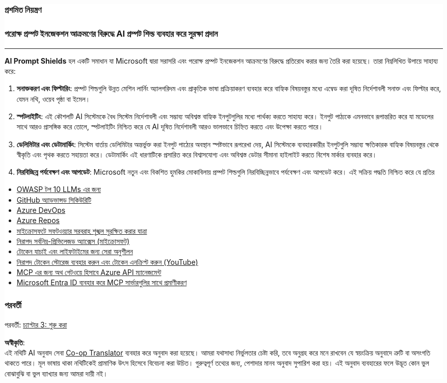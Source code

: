 ### প্রশমিত নিয়ন্ত্রণ
### পরোক্ষ প্রম্পট ইনজেকশন আক্রমণের বিরুদ্ধে AI প্রম্পট শিল্ড ব্যবহার করে সুরক্ষা প্রদান
-----------------------------------------------------------------------------

**AI Prompt Shields** হল একটি সমাধান যা Microsoft দ্বারা সরাসরি এবং পরোক্ষ প্রম্পট ইনজেকশন আক্রমণের বিরুদ্ধে প্রতিরোধ করার জন্য তৈরি করা হয়েছে। তারা নিম্নলিখিত উপায়ে সাহায্য করে:

1. **সনাক্তকরণ এবং ফিল্টারিং**: প্রম্পট শিল্ডগুলি উন্নত মেশিন লার্নিং অ্যালগরিদম এবং প্রাকৃতিক ভাষা প্রক্রিয়াকরণ ব্যবহার করে বাহ্যিক বিষয়বস্তুর মধ্যে এম্বেড করা দূষিত নির্দেশাবলী সনাক্ত এবং ফিল্টার করে, যেমন নথি, ওয়েব পৃষ্ঠা বা ইমেল।
    
2. **স্পটলাইটিং**: এই কৌশলটি AI সিস্টেমকে বৈধ সিস্টেম নির্দেশাবলী এবং সম্ভাব্য অবিশ্বস্ত বাহ্যিক ইনপুটগুলির মধ্যে পার্থক্য করতে সাহায্য করে। ইনপুট পাঠ্যকে এমনভাবে রূপান্তরিত করে যা মডেলের সাথে আরও প্রাসঙ্গিক করে তোলে, স্পটলাইটিং নিশ্চিত করে যে AI দূষিত নির্দেশাবলী আরও ভালভাবে চিহ্নিত করতে এবং উপেক্ষা করতে পারে।
    
3. **ডেলিমিটার এবং ডেটামার্কিং**: সিস্টেম বার্তায় ডেলিমিটার অন্তর্ভুক্ত করা ইনপুট পাঠ্যের অবস্থান স্পষ্টভাবে রূপরেখা দেয়, AI সিস্টেমকে ব্যবহারকারীর ইনপুটগুলি সম্ভাব্য ক্ষতিকারক বাহ্যিক বিষয়বস্তুর থেকে স্বীকৃতি এবং পৃথক করতে সহায়তা করে। ডেটামার্কিং এই ধারণাটিকে প্রসারিত করে বিশ্বাসযোগ্য এবং অবিশ্বস্ত ডেটার সীমানা হাইলাইট করতে বিশেষ মার্কার ব্যবহার করে।
    
4. **নিরবিচ্ছিন্ন পর্যবেক্ষণ এবং আপডেট**: Microsoft নতুন এবং বিকশিত হুমকির মোকাবিলায় প্রম্পট শিল্ডগুলি নিরবিচ্ছিন্নভাবে পর্যবেক্ষণ এবং আপডেট করে। এই সক্রিয় পদ্ধতি নিশ্চিত করে যে প্রতির
- [OWASP টপ 10 LLMs এর জন্য](https://genai.owasp.org/download/43299/?tmstv=1731900559)
- [GitHub অ্যাডভান্সড সিকিউরিটি](https://github.com/security/advanced-security)
- [Azure DevOps](https://azure.microsoft.com/products/devops)
- [Azure Repos](https://azure.microsoft.com/products/devops/repos/)
- [মাইক্রোসফটে সফটওয়্যার সরবরাহ শৃঙ্খল সুরক্ষিত করার যাত্রা](https://devblogs.microsoft.com/engineering-at-microsoft/the-journey-to-secure-the-software-supply-chain-at-microsoft/)
- [নিরাপদ সর্বনিম্ন-প্রিভিলেজড অ্যাক্সেস (মাইক্রোসফট)](https://learn.microsoft.com/entra/identity-platform/secure-least-privileged-access)
- [টোকেন যাচাই এবং লাইফটাইমের জন্য সেরা অনুশীলন](https://learn.microsoft.com/entra/identity-platform/access-tokens)
- [নিরাপদ টোকেন স্টোরেজ ব্যবহার করুন এবং টোকেন এনক্রিপ্ট করুন (YouTube)](https://youtu.be/uRdX37EcCwg?si=6fSChs1G4glwXRy2)
- [MCP এর জন্য অথ গেটওয়ে হিসাবে Azure API ম্যানেজমেন্ট](https://techcommunity.microsoft.com/blog/integrationsonazureblog/azure-api-management-your-auth-gateway-for-mcp-servers/4402690)
- [Microsoft Entra ID ব্যবহার করে MCP সার্ভারগুলির সাথে প্রমাণীকরণ](https://den.dev/blog/mcp-server-auth-entra-id-session/)

### পরবর্তী

পরবর্তী: [চ্যাপ্টার 3: শুরু করা](/03-GettingStarted/README.md)

**অস্বীকৃতি**:  
এই নথিটি AI অনুবাদ সেবা [Co-op Translator](https://github.com/Azure/co-op-translator) ব্যবহার করে অনুবাদ করা হয়েছে। আমরা যথাসাধ্য নির্ভুলতার চেষ্টা করি, তবে অনুগ্রহ করে মনে রাখবেন যে স্বয়ংক্রিয় অনুবাদে ত্রুটি বা অসংগতি থাকতে পারে। মূল ভাষায় থাকা নথিটিকেই প্রামাণিক উৎস হিসেবে বিবেচনা করা উচিত। গুরুত্বপূর্ণ তথ্যের জন্য, পেশাদার মানব অনুবাদ সুপারিশ করা হয়। এই অনুবাদ ব্যবহারের ফলে উদ্ভূত কোন ভুল বোঝাবুঝি বা ভুল ব্যাখ্যার জন্য আমরা দায়ী নই।